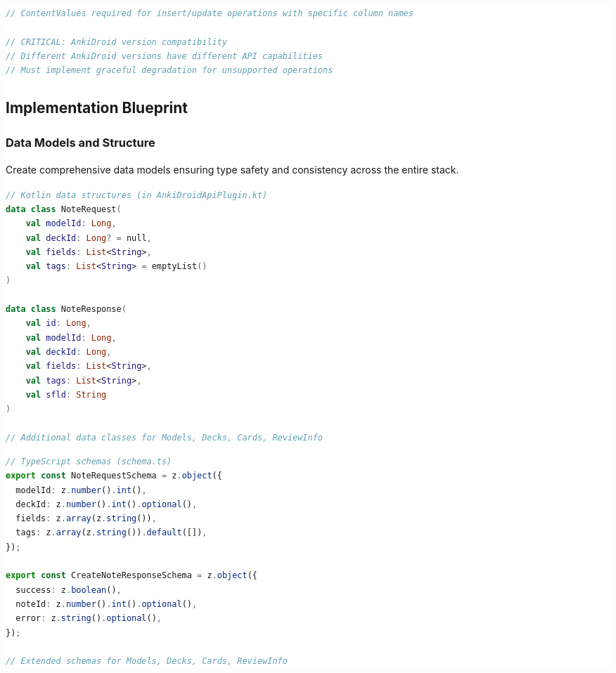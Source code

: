 ```kotlin
// ContentValues required for insert/update operations with specific column names

// CRITICAL: AnkiDroid version compatibility
// Different AnkiDroid versions have different API capabilities
// Must implement graceful degradation for unsupported operations
```

## Implementation Blueprint

### Data Models and Structure

Create comprehensive data models ensuring type safety and consistency across the entire stack.

```kotlin
// Kotlin data structures (in AnkiDroidApiPlugin.kt)
data class NoteRequest(
    val modelId: Long,
    val deckId: Long? = null,
    val fields: List<String>,
    val tags: List<String> = emptyList()
)

data class NoteResponse(
    val id: Long,
    val modelId: Long,
    val deckId: Long,
    val fields: List<String>,
    val tags: List<String>,
    val sfld: String
)

// Additional data classes for Models, Decks, Cards, ReviewInfo
```

```typescript
// TypeScript schemas (schema.ts)
export const NoteRequestSchema = z.object({
  modelId: z.number().int(),
  deckId: z.number().int().optional(),
  fields: z.array(z.string()),
  tags: z.array(z.string()).default([]),
});

export const CreateNoteResponseSchema = z.object({
  success: z.boolean(),
  noteId: z.number().int().optional(),
  error: z.string().optional(),
});

// Extended schemas for Models, Decks, Cards, ReviewInfo
```

